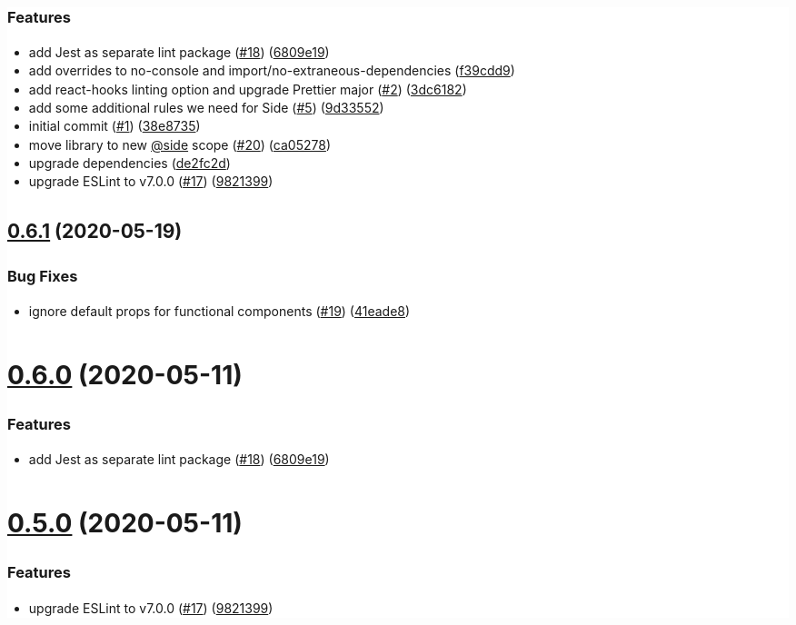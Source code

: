 ### Features

- add Jest as separate lint package ([#18](https://github.com/reside-eng/lint-config/issues/18)) ([6809e19](https://github.com/reside-eng/lint-config/commit/6809e19d63f92353ac5b769c475970f601822733))
- add overrides to no-console and import/no-extraneous-dependencies ([f39cdd9](https://github.com/reside-eng/lint-config/commit/f39cdd9ba41a3af7da7873895915ced4cefb4445))
- add react-hooks linting option and upgrade Prettier major ([#2](https://github.com/reside-eng/lint-config/issues/2)) ([3dc6182](https://github.com/reside-eng/lint-config/commit/3dc6182463b7c027cc54d63c71f40cd067f845bd))
- add some additional rules we need for Side ([#5](https://github.com/reside-eng/lint-config/issues/5)) ([9d33552](https://github.com/reside-eng/lint-config/commit/9d33552856604b2d0a867ddccd37ef4560edf3a7))
- initial commit ([#1](https://github.com/reside-eng/lint-config/issues/1)) ([38e8735](https://github.com/reside-eng/lint-config/commit/38e8735bec1fe95bc00802114878284852ac1ca3))
- move library to new [@side](https://github.com/side) scope ([#20](https://github.com/reside-eng/lint-config/issues/20)) ([ca05278](https://github.com/reside-eng/lint-config/commit/ca052782a37ac2ac727cd202e1135d4dc01cab87))
- upgrade dependencies ([de2fc2d](https://github.com/reside-eng/lint-config/commit/de2fc2dd72f7de6be7d17b0589d97c6227e73bfd))
- upgrade ESLint to v7.0.0 ([#17](https://github.com/reside-eng/lint-config/issues/17)) ([9821399](https://github.com/reside-eng/lint-config/commit/98213995db8f79bfddaabb51881fac0136b80073))

## [0.6.1](https://github.com/reside-eng/lint-config/compare/@side-eng/eslint-config-react@0.6.0...@side-eng/eslint-config-react@0.6.1) (2020-05-19)

### Bug Fixes

- ignore default props for functional components ([#19](https://github.com/reside-eng/lint-config/issues/19)) ([41eade8](https://github.com/reside-eng/lint-config/commit/41eade89989d40c68b56ce72aef5a075e9ec9218))

# [0.6.0](https://github.com/reside-eng/lint-config/compare/@side-eng/eslint-config-react@0.5.0...@side-eng/eslint-config-react@0.6.0) (2020-05-11)

### Features

- add Jest as separate lint package ([#18](https://github.com/reside-eng/lint-config/issues/18)) ([6809e19](https://github.com/reside-eng/lint-config/commit/6809e19d63f92353ac5b769c475970f601822733))

# [0.5.0](https://github.com/reside-eng/lint-config/compare/@side-eng/eslint-config-react@0.4.6...@side-eng/eslint-config-react@0.5.0) (2020-05-11)

### Features

- upgrade ESLint to v7.0.0 ([#17](https://github.com/reside-eng/lint-config/issues/17)) ([9821399](https://github.com/reside-eng/lint-config/commit/98213995db8f79bfddaabb51881fac0136b80073))
